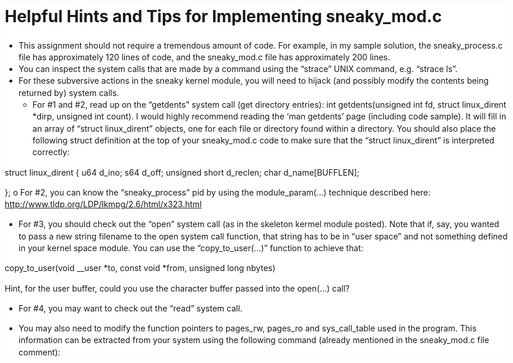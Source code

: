 <h1>Helpful Hints and Tips for Implementing sneaky_mod.c</h1>

<ul>

 <li>This assignment should not require a tremendous amount of code. For example, in my sample solution, the sneaky_process.c file has approximately 120 lines of code, and the sneaky_mod.c file has approximately 200 lines.</li>

 <li>You can inspect the system calls that are made by a command using the “strace” UNIX command, e.g. “strace ls”.</li>

 <li>For these subversive actions in the sneaky kernel module, you will need to hijack (and possibly modify the contents being returned by) system calls.

  <ul>

   <li>For #1 and #2, read up on the “getdents” system call (get directory entries): int getdents(unsigned int fd, struct linux_dirent *dirp, unsigned int count). I would highly recommend reading the ‘man getdents’ page (including code sample). It will fill in an array of “struct linux_dirent” objects, one for each file or directory found within a directory. You should also place the following struct definition at the top of your sneaky_mod.c code to make sure that the “struct linux_dirent” is interpreted correctly:</li>

  </ul></li>

</ul>

struct linux_dirent { u64            d_ino; s64            d_off; unsigned short d_reclen; char           d_name[BUFFLEN];

}; o For #2, you can know the “sneaky_process” pid by using the module_param(…) technique described here: <a href="http://www.tldp.org/LDP/lkmpg/2.6/html/x323.html">http://www.tldp.org/LDP/lkmpg/2.6/html/x323.html</a>

<ul>

 <li>For #3, you should check out the “open” system call (as in the skeleton kermel module posted). Note that if, say, you wanted to pass a new string filename to the open system call function, that string has to be in “user space” and not something defined in your kernel space module. You can use the “copy_to_user(…)” function to achieve that:</li>

</ul>

copy_to_user(void __user *to, const void *from, unsigned long nbytes)

Hint, for the user buffer, could you use the character buffer passed into the open(…) call?

<ul>

 <li>For #4, you may want to check out the “read” system call.</li>

</ul>

<ul>

 <li>You may also need to modify the function pointers to pages_rw, pages_ro and sys_call_table used in the program. This information can be extracted from your system using the following command (already mentioned in the sneaky_mod.c file comment):</li>

</ul>
